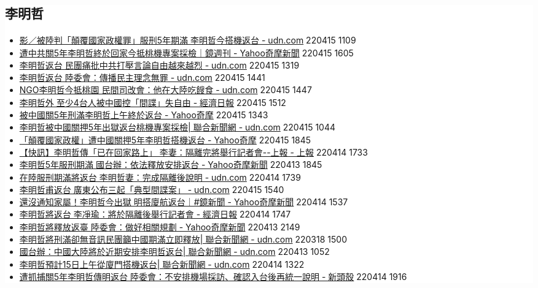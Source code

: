 ## 李明哲


- [影／被陸判「顛覆國家政權罪」服刑5年期滿 李明哲今搭機返台 - udn.com](https://udn.com/news/story/6656/6241045 "影／被陸判「顛覆國家政權罪」服刑5年期滿 李明哲今搭機返台 - udn.com") 220415 1109
- [遭中共關5年李明哲終於回家今抵桃機專案採檢｜鏡週刊 - Yahoo奇摩新聞](https://tw.news.yahoo.com/%E9%81%AD%E4%B8%AD%E5%85%B1%E9%97%9C5%E5%B9%B4%E6%9D%8E%E6%98%8E%E5%93%B2%E7%B5%82%E6%96%BC%E5%9B%9E%E5%AE%B6-%E4%BB%8A%E6%8A%B5%E6%A1%83%E6%A9%9F%E5%B0%88%E6%A1%88%E6%8E%A1%E6%AA%A2-%E9%8F%A1%E9%80%B1%E5%88%8A-080500158.html "遭中共關5年李明哲終於回家今抵桃機專案採檢｜鏡週刊 - Yahoo奇摩新聞") 220415 1605
- [李明哲返台 民團痛批中共打壓言論自由越來越烈 - udn.com](https://udn.com/news/story/6656/6241523?from=udn-ch1_breaknews-1-cate1-news "李明哲返台 民團痛批中共打壓言論自由越來越烈 - udn.com") 220415 1319
- [李明哲返台 陸委會：傳播民主理念無罪 - udn.com](https://udn.com/news/story/6656/6241777?from=udn-ch1_breaknews-1-cate1-news "李明哲返台 陸委會：傳播民主理念無罪 - udn.com") 220415 1441
- [NGO李明哲今抵桃園 民間司改會：他在大陸吃餿食 - udn.com](https://udn.com/news/story/6656/6241796?from=udn-ch1_breaknews-1-0-news "NGO李明哲今抵桃園 民間司改會：他在大陸吃餿食 - udn.com") 220415 1447
- [李明哲外 至少4台人被中國控「間諜」失自由 - 經濟日報](https://money.udn.com/money/story/5603/6241889?from=edn_subcatelist_cate "李明哲外 至少4台人被中國控「間諜」失自由 - 經濟日報") 220415 1512
- [被中國關5年刑滿李明哲上午終於返台 - Yahoo奇摩](https://tw.yahoo.com/tv/%E8%A2%AB%E4%B8%AD%E5%9C%8B%E9%97%9C5%E5%B9%B4%E5%88%91%E6%BB%BF-%E6%9D%8E%E6%98%8E%E5%93%B2%E4%B8%8A%E5%8D%88%E7%B5%82%E6%96%BC%E8%BF%94%E5%8F%B0-052733013.html "被中國關5年刑滿李明哲上午終於返台 - Yahoo奇摩") 220415 1343
- [李明哲被中國關押5年出獄返台桃機專案採檢| 聯合新聞網 - udn.com](https://udn.com/news/story/6656/6240928?from=udn-ch1_breaknews-1-cate1-news "李明哲被中國關押5年出獄返台桃機專案採檢| 聯合新聞網 - udn.com") 220415 1044
- [「顛覆國家政權」遭中國關押5年李明哲搭機返台 - Yahoo奇摩](https://tw.yahoo.com/tv/%E9%A1%9B%E8%A6%86%E5%9C%8B%E5%AE%B6%E6%94%BF%E6%AC%8A-%E9%81%AD%E4%B8%AD%E5%9C%8B%E9%97%9C%E6%8A%BC5%E5%B9%B4-%E6%9D%8E%E6%98%8E%E5%93%B2%E6%90%AD%E6%A9%9F%E8%BF%94%E5%8F%B0-104504819.html "「顛覆國家政權」遭中國關押5年李明哲搭機返台 - Yahoo奇摩") 220415 1845
- [【快訊】李明哲傳「已在回家路上」 李妻：隔離完將舉行記者會--上報 - 上報](https://www.upmedia.mg/news_info.php?Type=24&SerialNo=142350 "【快訊】李明哲傳「已在回家路上」 李妻：隔離完將舉行記者會--上報 - 上報") 220414 1733
- [李明哲5年服刑期滿 國台辦：依法釋放安排返台 - Yahoo奇摩新聞](https://tw.news.yahoo.com/%E6%9D%8E%E6%98%8E%E5%93%B25%E5%B9%B4%E6%9C%8D%E5%88%91%E6%9C%9F%E6%BB%BF-%E5%9C%8B%E5%8F%B0%E8%BE%A6-%E4%BE%9D%E6%B3%95%E9%87%8B%E6%94%BE%E5%AE%89%E6%8E%92%E8%BF%94%E5%8F%B0-104505413.html "李明哲5年服刑期滿 國台辦：依法釋放安排返台 - Yahoo奇摩新聞") 220413 1845
- [在陸服刑期滿將返台 李明哲妻：完成隔離後說明 - udn.com](https://udn.com/news/story/6656/6239585?from=udn-ch1_breaknews-1-cate1-news "在陸服刑期滿將返台 李明哲妻：完成隔離後說明 - udn.com") 220414 1739
- [李明哲甫返台 廣東公布三起「典型間諜案」 - udn.com](https://udn.com/news/story/7332/6241954?from=udn-ch1_breaknews-1-cate4-news "李明哲甫返台 廣東公布三起「典型間諜案」 - udn.com") 220415 1540
- [還沒通知家屬！李明哲今出獄 明搭廈航返台｜#鏡新聞 - Yahoo奇摩新聞](https://tw.news.yahoo.com/%E9%82%84%E6%B2%92%E9%80%9A%E7%9F%A5%E5%AE%B6%E5%B1%AC-%E6%9D%8E%E6%98%8E%E5%93%B2%E4%BB%8A%E5%87%BA%E7%8D%84-%E6%98%8E%E6%90%AD%E5%BB%88%E8%88%AA%E8%BF%94%E5%8F%B0-%E9%8F%A1%E6%96%B0%E8%81%9E-073701757.html "還沒通知家屬！李明哲今出獄 明搭廈航返台｜#鏡新聞 - Yahoo奇摩新聞") 220414 1537
- [李明哲將返台 李凈瑜：將於隔離後舉行記者會 - 經濟日報](https://money.udn.com/money/story/5604/6239607?from=edn_newest_index "李明哲將返台 李凈瑜：將於隔離後舉行記者會 - 經濟日報") 220414 1747
- [李明哲將釋放返臺 陸委會：做好相關規劃 - Yahoo奇摩新聞](https://tw.news.yahoo.com/%E6%9D%8E%E6%98%8E%E5%93%B2%E5%B0%87%E9%87%8B%E6%94%BE%E8%BF%94%E8%87%BA-%E9%99%B8%E5%A7%94%E6%9C%83-%E5%81%9A%E5%A5%BD%E7%9B%B8%E9%97%9C%E8%A6%8F%E5%8A%83-134915937.html "李明哲將釋放返臺 陸委會：做好相關規劃 - Yahoo奇摩新聞") 220413 2149
- [李明哲將刑滿卻無音訊民團籲中國期滿立即釋放| 聯合新聞網 - udn.com](https://udn.com/news/story/7331/6174051 "李明哲將刑滿卻無音訊民團籲中國期滿立即釋放| 聯合新聞網 - udn.com") 220318 1500
- [國台辦：中國大陸將於近期安排李明哲返台| 聯合新聞網 - udn.com](https://udn.com/news/story/7331/6235319?from=udn-ch1_breaknews-1-cate4-news "國台辦：中國大陸將於近期安排李明哲返台| 聯合新聞網 - udn.com") 220413 1052
- [李明哲預計15日上午從廈門搭機返台| 聯合新聞網 - udn.com](https://udn.com/news/story/7333/6238441?from=udn-catebreaknews_ch2 "李明哲預計15日上午從廈門搭機返台| 聯合新聞網 - udn.com") 220414 1322
- [遭抓捕關5年李明哲傳明返台 陸委會：不安排機場採訪、確認入台後再統一說明 - 新頭殼](https://newtalk.tw/news/view/2022-04-14/739545 "遭抓捕關5年李明哲傳明返台 陸委會：不安排機場採訪、確認入台後再統一說明 - 新頭殼") 220414 1916
